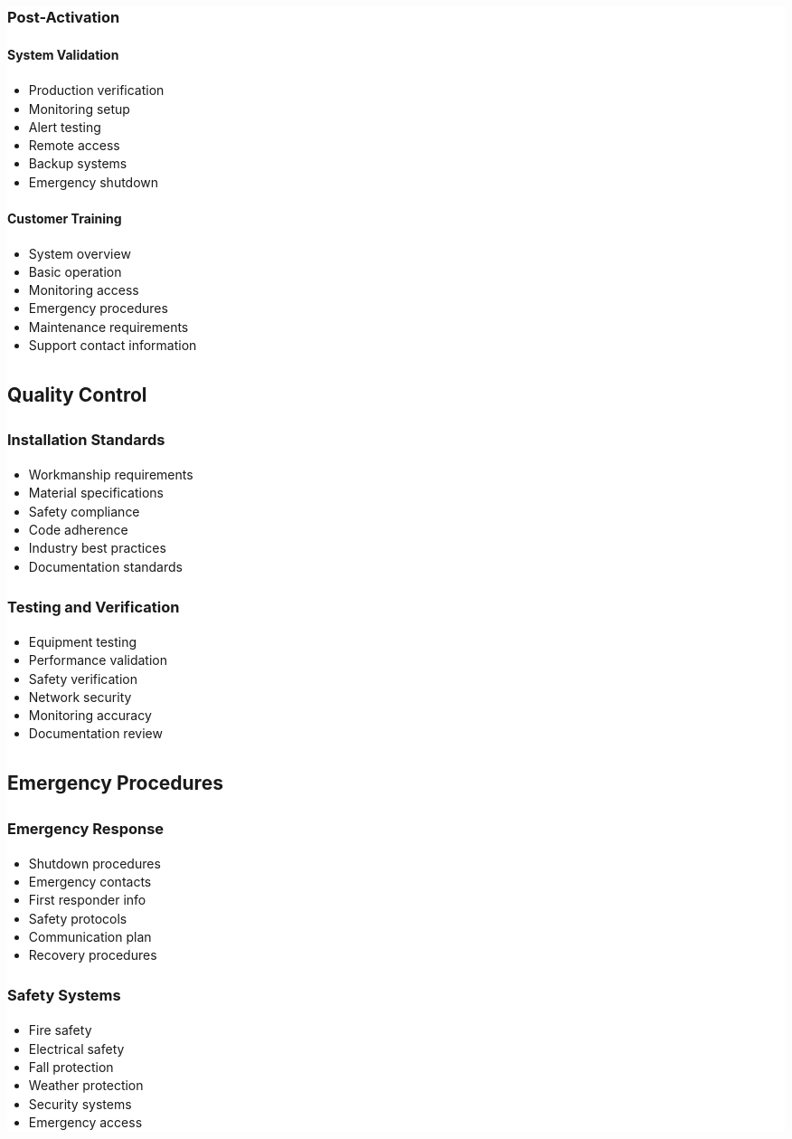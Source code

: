 ### Post-Activation

#### System Validation

- Production verification
- Monitoring setup
- Alert testing
- Remote access
- Backup systems
- Emergency shutdown

#### Customer Training

- System overview
- Basic operation
- Monitoring access
- Emergency procedures
- Maintenance requirements
- Support contact information

## Quality Control

### Installation Standards

- Workmanship requirements
- Material specifications
- Safety compliance
- Code adherence
- Industry best practices
- Documentation standards

### Testing and Verification

- Equipment testing
- Performance validation
- Safety verification
- Network security
- Monitoring accuracy
- Documentation review

## Emergency Procedures

### Emergency Response

- Shutdown procedures
- Emergency contacts
- First responder info
- Safety protocols
- Communication plan
- Recovery procedures

### Safety Systems

- Fire safety
- Electrical safety
- Fall protection
- Weather protection
- Security systems
- Emergency access
